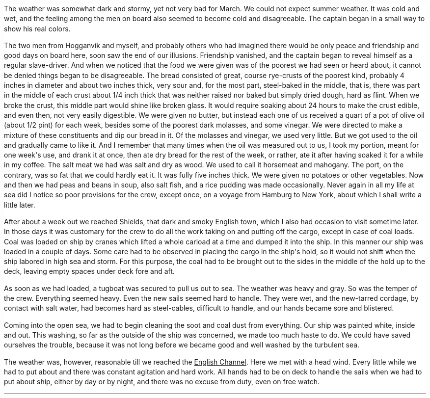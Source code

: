The weather was somewhat dark and stormy, yet not very bad for March. We could not expect summer weather. It was cold and wet, and the feeling among the men on board also seemed to become cold and disagreeable. The captain began in a small way to show his real colors.

The two men from Hogganvik and myself, and probably others who had imagined there would be only peace and friendship and good days on board here, soon saw the end of our illusions. Friendship vanished, and the captain began to reveal himself as a regular slave-driver. And when we noticed that the food we were given was of the poorest we had seen or heard about, it cannot be denied things began to be disagreeable. The bread consisted of great, course rye-crusts of the poorest kind, probably 4 inches in diameter and about two inches thick, very sour and, for the most part, steel-baked in the middle, that is, there was part in the middle of each crust about 1/4 inch thick that was neither raised nor baked but simply dried dough, hard as flint. When we broke the crust, this middle part would shine like broken glass. It would require soaking about 24 hours to make the crust edible, and even then, not very easily digestible. We were given no butter, but instead each one of us received a quart of a pot of olive oil (about 1/2 pint) for each week, besides some of the poorest dark molasses, and some vinegar. We were directed to make a mixture of these constituents and dip our bread in it. Of the molasses and vinegar, we used very little. But we got used to the oil and gradually came to like it. And I remember that many times when the oil was measured out to us, I took my portion, meant for one week's use, and drank it at once, then ate dry bread for the rest of the week, or rather, ate it after having soaked it for a while in my coffee. The salt meat we had was salt and dry as wood. We used to call it horsemeat and mahogany. The port, on the contrary, was so fat that we could hardly eat it. It was fully five inches thick. We were given no potatoes or other vegetables. Now and then we had peas and beans in soup, also salt fish, and a rice pudding was made occasionally. Never again in all my life at sea did I notice so poor provisions for the crew, except once, on a voyage from [Hamburg](https://en.wikipedia.org/wiki/Hamburg) to [New York](https://en.wikipedia.org/wiki/New_York_City), about which I shall write a little later.

After about a week out we reached Shields, that dark and smoky English town, which I also had occasion to visit sometime later. In those days it was customary for the crew to do all the work taking on and putting off the cargo, except in case of coal loads. Coal was loaded on ship by cranes which lifted a whole carload at a time and dumped it into the ship. In this manner our ship was loaded in a couple of days. Some care had to be observed in placing the cargo in the ship's hold, so it would not shift when the ship labored in high sea and storm. For this purpose, the coal had to be brought out to the sides in the middle of the hold up to the deck, leaving empty spaces under deck fore and aft.

As soon as we had loaded, a tugboat was secured to pull us out to sea. The weather was heavy and gray. So was the temper of the crew. Everything seemed heavy. Even the new sails seemed hard to handle. They were wet, and the new-tarred cordage, by contact with salt water, had becomes hard as steel-cables, difficult to handle, and our hands became sore and blistered.

Coming into the open sea, we had to begin cleaning the soot and coal dust from everything. Our ship was painted white, inside and out. This washing, so far as the outside of the ship was concerned, we made too much haste to do. We could have saved ourselves the trouble, because it was not long before we became good and well washed by the turbulent sea.

The weather was, however, reasonable till we reached the [English Channel](https://en.wikipedia.org/wiki/English_Channel). Here we met with a head wind. Every little while we had to put about and there was constant agitation and hard work. All hands had to be on deck to handle the sails when we had to put about ship, either by day or by night, and there was no excuse from duty, even on free watch.

--- 
